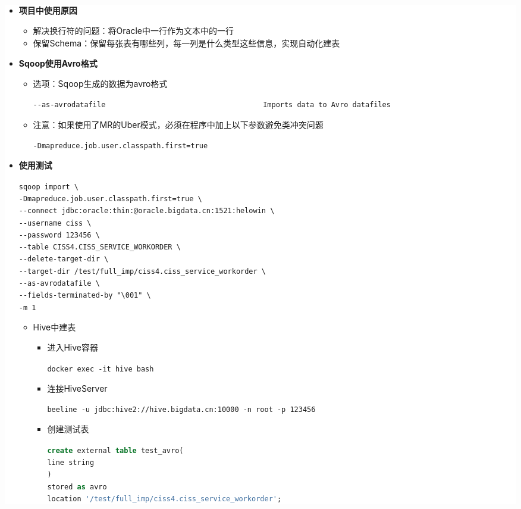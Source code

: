   - **项目中使用原因**

    - 解决换行符的问题：将Oracle中一行作为文本中的一行
    - 保留Schema：保留每张表有哪些列，每一列是什么类型这些信息，实现自动化建表

  - **Sqoop使用Avro格式**

    - 选项：Sqoop生成的数据为avro格式

      ```
      --as-avrodatafile                                     Imports data to Avro datafiles
      ```

    - 注意：如果使用了MR的Uber模式，必须在程序中加上以下参数避免类冲突问题

      ```
      -Dmapreduce.job.user.classpath.first=true
      ```

  - **使用测试**

    ```shell
    sqoop import \
    -Dmapreduce.job.user.classpath.first=true \
    --connect jdbc:oracle:thin:@oracle.bigdata.cn:1521:helowin \
    --username ciss \
    --password 123456 \
    --table CISS4.CISS_SERVICE_WORKORDER \
    --delete-target-dir \
    --target-dir /test/full_imp/ciss4.ciss_service_workorder \
    --as-avrodatafile \
    --fields-terminated-by "\001" \
    -m 1
    ```

    - Hive中建表

      - 进入Hive容器

        ```
        docker exec -it hive bash
        ```

      - 连接HiveServer

        ```
        beeline -u jdbc:hive2://hive.bigdata.cn:10000 -n root -p 123456
        ```

      - 创建测试表

        ```sql
        create external table test_avro(
        line string
        )
        stored as avro
        location '/test/full_imp/ciss4.ciss_service_workorder';
        ```
